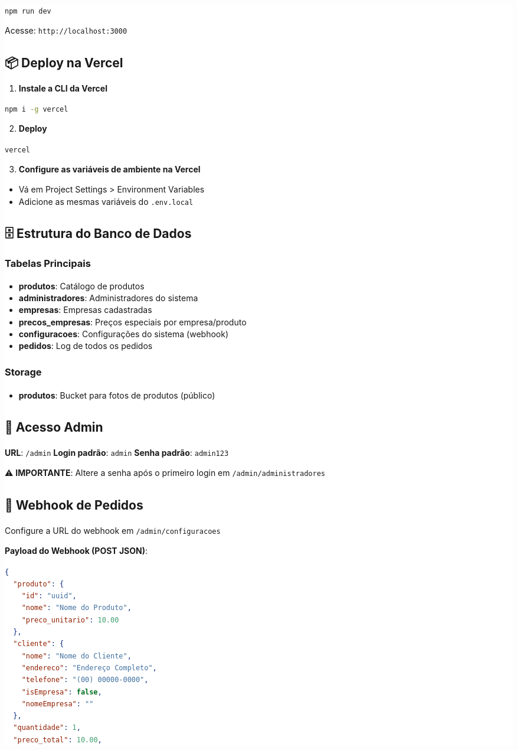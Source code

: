 ```bash
npm run dev
```

Acesse: `http://localhost:3000`

## 📦 Deploy na Vercel

1. **Instale a CLI da Vercel**
```bash
npm i -g vercel
```

2. **Deploy**
```bash
vercel
```

3. **Configure as variáveis de ambiente na Vercel**
- Vá em Project Settings > Environment Variables
- Adicione as mesmas variáveis do `.env.local`

## 🗄️ Estrutura do Banco de Dados

### Tabelas Principais

- **produtos**: Catálogo de produtos
- **administradores**: Administradores do sistema
- **empresas**: Empresas cadastradas
- **precos_empresas**: Preços especiais por empresa/produto
- **configuracoes**: Configurações do sistema (webhook)
- **pedidos**: Log de todos os pedidos

### Storage

- **produtos**: Bucket para fotos de produtos (público)

## 🔐 Acesso Admin

**URL**: `/admin`
**Login padrão**: `admin`
**Senha padrão**: `admin123`

⚠️ **IMPORTANTE**: Altere a senha após o primeiro login em `/admin/administradores`

## 📡 Webhook de Pedidos

Configure a URL do webhook em `/admin/configuracoes`

**Payload do Webhook (POST JSON)**:
```json
{
  "produto": {
    "id": "uuid",
    "nome": "Nome do Produto",
    "preco_unitario": 10.00
  },
  "cliente": {
    "nome": "Nome do Cliente",
    "endereco": "Endereço Completo",
    "telefone": "(00) 00000-0000",
    "isEmpresa": false,
    "nomeEmpresa": ""
  },
  "quantidade": 1,
  "preco_total": 10.00,
```